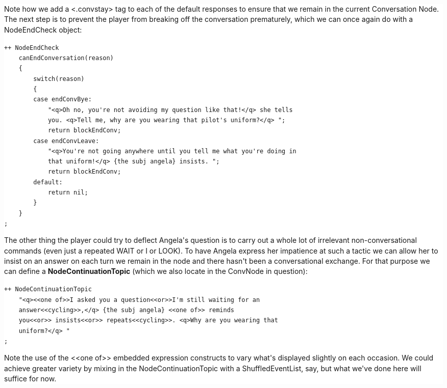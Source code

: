 </div>

Note how we add a <span class="code">\<.convstay\></span> tag to each of
the default responses to ensure that we remain in the current
Conversation Node. The next step is to prevent the player from breaking
off the conversation prematurely, which we can once again do with a
NodeEndCheck object:

<div class="code">

    ++ NodeEndCheck
        canEndConversation(reason)
        {
            switch(reason)
            {
            case endConvBye:
                "<q>Oh no, you're not avoiding my question like that!</q> she tells
                you. <q>Tell me, why are you wearing that pilot's uniform?</q> ";
                return blockEndConv;
            case endConvLeave:
                "<q>You're not going anywhere until you tell me what you're doing in
                that uniform!</q> {the subj angela} insists. ";
                return blockEndConv;
            default:
                return nil;
            }
        }
    ;

</div>

The other thing the player could try to deflect Angela's question is to
carry out a whole lot of irrelevant non-conversational commands (even
just a repeated WAIT or I or LOOK). To have Angela express her
impatience at such a tactic we can allow her to insist on an answer on
each turn we remain in the node and there hasn't been a conversational
exchange. For that purpose we can define a **NodeContinuationTopic**
(which we also locate in the ConvNode in question):

<div class="code">

    ++ NodeContinuationTopic
        "<q><<one of>>I asked you a question<<or>>I'm still waiting for an
        answer<<cycling>>,</q> {the subj angela} <<one of>> reminds
        you<<or>> insists<<or>> repeats<<cycling>>. <q>Why are you wearing that
        uniform?</q> "
    ;

</div>

Note the use of the <span class="code">\<\<one of\>\></span> embedded
expression constructs to vary what's displayed slightly on each
occasion. We could achieve greater variety by mixing in the
NodeContinuationTopic with a ShuffledEventList, say, but what we've done
here will suffice for now.
